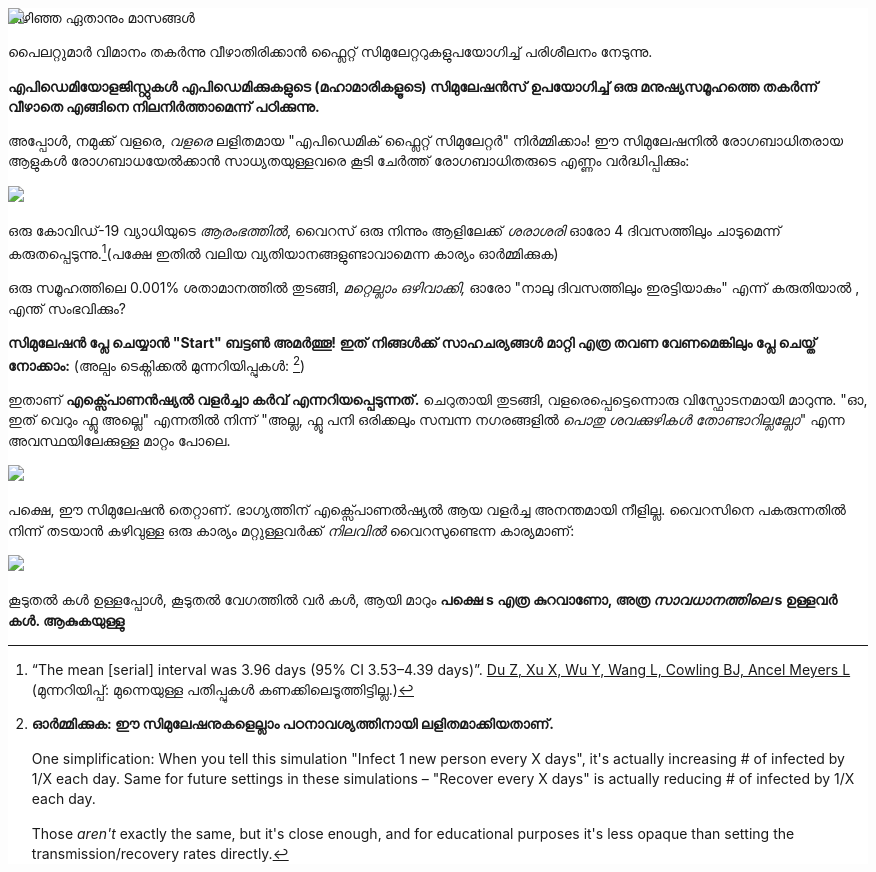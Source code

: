 <div class="section chapter">
    <div>
        <img src="banners/curve.png" height=480 style="position: absolute;"/>
        <div>കഴിഞ്ഞ ഏതാനും മാസങ്ങൾ</div>
    </div>
</div>

പൈലറ്റുമാർ വിമാനം തകർന്നു വീഴാതിരിക്കാൻ ഫ്ലൈറ്റ് സിമുലേറ്ററുകളുപയോഗിച്ച് പരിശീലനം നേടുന്നു.

**എപിഡെമിയോളജിസ്റ്റുകൾ എപിഡെമിക്കുകളുടെ (മഹാമാരികളൂടെ) സിമുലേഷൻസ് ഉപയോഗിച്ച് ഒരു മനുഷ്യസമൂഹത്തെ തകർന്ന് വീഴാതെ എങ്ങിനെ നിലനിർത്താമെന്ന് പഠിക്കുന്നു.**

അപ്പോൾ, നമുക്ക് വളരെ, *വളരെ* ലളിതമായ "എപിഡെമിക് ഫ്ലൈറ്റ് സിമുലേറ്റർ" നിർമ്മിക്കാം! ഈ സിമുലേഷനിൽ <icon i></icon>രോഗബാധിതരായ ആളുകൾ <icon s></icon>രോഗബാധയേൽക്കാൻ സാധ്യതയുള്ളവരെ കൂടി ചേർത്ത് <icon i></icon>രോഗബാധിതരുടെ എണ്ണം വർദ്ധിപ്പിക്കും:

![](pics/spread.png)

ഒരു കോവിഡ്-19 വ്യാധിയുടെ *ആരംഭത്തിൽ*, വൈറസ് ഒരു <icon i></icon> നിന്നും <icon s></icon> ആളിലേക്ക് *ശരാശരി* ഓരോ 4 ദിവസത്തിലും ചാടുമെന്ന് കരുതപ്പെടുന്നു.[^serial_interval](പക്ഷേ ഇതിൽ വലിയ വ്യതിയാനങ്ങളുണ്ടാവാമെന്ന കാര്യം ഓർമ്മിക്കുക)

[^serial_interval]: “The mean [serial] interval was 3.96 days (95% CI 3.53–4.39 days)”. [Du Z, Xu X, Wu Y, Wang L, Cowling BJ, Ancel Meyers L](https://wwwnc.cdc.gov/eid/article/26/6/20-0357_article) (മുന്നറിയിപ്പ്: മുന്നെയുള്ള പതിപ്പുകൾ കണക്കിലെടൂത്തിട്ടില്ല.)

ഒരു സമൂഹത്തിലെ 0.001% ശതാമാനത്തിൽ തുടങ്ങി, *മറ്റെല്ലാം ഒഴിവാക്കി,* ഓരോ "നാലു ദിവസത്തിലും ഇരട്ടിയാകും" എന്ന് കരുതിയാൽ , എന്ത് സംഭവിക്കും?

**സിമുലേഷൻ പ്ലേ ചെയ്യാൻ "Start" ബട്ടൺ അമർത്തൂ! ഇത് നിങ്ങൾക്ക് സാഹചര്യങ്ങൾ മാറ്റി എത്ര തവണ വേണമെങ്കിലും പ്ലേ ചെയ്ത് നോക്കാം:** (അല്പം ടെക്നിക്കൽ മുന്നറിയിപ്പുകൾ: [^caveats])

[^caveats]: **ഓർമ്മിക്കുക: ഈ സിമുലേഷനുകളെല്ലാം പഠനാവശ്യത്തിനായി ലളിതമാക്കിയതാണ്.**

    One simplification: When you tell this simulation "Infect 1 new person every X days", it's actually increasing # of infected by 1/X each day. Same for future settings in these simulations – "Recover every X days" is actually reducing # of infected by 1/X each day.
    
    Those *aren't* exactly the same, but it's close enough, and for educational purposes it's less opaque than setting the transmission/recovery rates directly.

<div class="sim">
        <iframe src="sim?stage=epi-1" width="800" height="540"></iframe>
</div>

ഇതാണ് **എക്സ്പൊണൻഷ്യൽ വളർച്ചാ കർവ് എന്നറിയപ്പെടുന്നത്.** ചെറുതായി തുടങ്ങി, വളരെപ്പെട്ടെന്നൊരു വിസ്ഫോടനമായി മാറുന്നു. "ഓ, ഇത് വെറും ഫ്ലൂ അല്ലെ" എന്നതിൽ നിന്ന് "അല്ല, ഫ്ലൂ പനി ഒരിക്കലും സമ്പന്ന നഗരങ്ങളിൽ *പൊതു ശവക്കുഴികൾ തോണ്ടാറില്ലല്ലോ*" എന്ന അവസ്ഥയിലേക്കുള്ള മാറ്റം പോലെ.

![](pics/exponential.png)

പക്ഷെ, ഈ സിമുലേഷൻ തെറ്റാണ്. ഭാഗ്യത്തിന് എക്സ്പൊണൽഷ്യൽ ആയ വളർച്ച അനന്തമായി നീളില്ല. വൈറസിനെ പകരുന്നതിൽ നിന്ന് തടയാൻ കഴിവുള്ള ഒരു കാര്യം മറ്റുള്ളവർക്ക് *നിലവിൽ* വൈറസുണ്ടെന്ന കാര്യമാണ്:

![](pics/susceptibles.png)

കൂടുതൽ <span class="nowrap"><icon i></icon>കൾ</span> ഉള്ളപ്പോൾ, കൂടുതൽ വേഗത്തിൽ <span class="nowrap"><icon s></icon>വർ</span> <span class="nowrap"><icon i></icon>കൾ,</span> ആയി മാറും **പക്ഷെ <span class="nowrap"><icon s></icon>s</span> എത്ര കുറവാണോ, അത്ര *സാവധാനത്തിലെ* <span class="nowrap"><icon s></icon>s</span> ഉള്ളവർ <span class="nowrap"><icon i></icon>കൾ.</span> ആകുകയുള്ളു**


[^timestamp]: ഈ ഫുട്നോട്ടുകൾ സൂചികകളും, ലിങ്കുകളും, അധികമായുള്ള കമന്ററികളും നൽകും. ഈ കമന്ററി പോലുള്ളവ!
[^infectiousness]: “The median communicable period \[...\] was 9.5 days.” [Hu, Z., Song, C., Xu, C. et al](https://link.springer.com/article/10.1007/s11427-020-1661-4) Yes, we know "median" is not the same as "average". For simplified educational purposes, close enough.
[^sir]: For more technical explanations of the SIR Model, see [the Institute for Disease Modeling](https://www.idmod.org/docs/hiv/model-sir.html#) and [Wikipedia](https://en.wikipedia.org/wiki/Compartmental_models_in_epidemiology#The_SIR_model)
[^seir]: SEIR മോഡൽ സംബന്ധിച്ച സാങ്കേതിക വിശദീകരണങ്ങൾക്കായി, സന്ദർശിക്കുക [the Institute for Disease Modeling](https://www.idmod.org/docs/hiv/model-seir.html) and [Wikipedia](https://en.wikipedia.org/wiki/Compartmental_models_in_epidemiology#The_SEIR_model)
[^latent]: “Assuming an incubation period distribution of mean 5.2 days from a separate study of early COVID-19 cases, we inferred that infectiousness started from 2.3 days (95% CI, 0.8–3.0 days) before symptom onset” (translation: Assuming symptoms start at 5 days, infectiousness starts 2 days before = Infectiousness starts at 3 days) [He, X., Lau, E.H.Y., Wu, P. et al.](https://www.nature.com/articles/s41591-020-0869-5)
[^r0_flu]: “The median R value for seasonal influenza was 1.28 (IQR: 1.19–1.37)” [Biggerstaff, M., Cauchemez, S., Reed, C. et al.](https://bmcinfectdis.biomedcentral.com/articles/10.1186/1471-2334-14-480) ക
[^r0_covid]: “We estimated the basic reproduction number R0 of 2019-nCoV to be around 2.2 (90% high density interval: 1.4–3.8)” [Riou J, Althaus CL.](https://www.ncbi.nlm.nih.gov/pmc/articles/PMC7001239/)
[^r0_wuhan]: “we calculated a median R0 value of 5.7 (95% CI 3.8–8.9)” [Sanche S, Lin YT, Xu C, Romero-Severson E, Hengartner N, Ke R.](https://wwwnc.cdc.gov/eid/article/26/7/20-0282_article) 
[^r0_caveats_sim]: ഇതിൽ നമ്മൾ ഒരാൾ തനിക്ക് "രോഗം പകരാൻ കഴിയുന്ന കാലം" മുഴുവൻ ഒരേ ശക്തിയിൽ അത് ചെയ്യുന്നു എന്ന് നമ്മൾ അനുമാനിക്കുന്നു. വീണ്ടൂം, നമ്മൾ കാര്യം മനസ്സിലാക്കാനായി ലളിതമാക്കി. 
[^exact_formula]: ഓർമ്മിക്കുക R = R<sub>0</sub> * നടക്കുന്ന വ്യാപനത്തിന്റെ അനുപാതം. ഇതോടൊപ്പം ഓർക്കുക = 1 - വ്യാപനത്തിന്റെ അനുപാതം *തടഞ്ഞത്*
[^icu_covid]: **[UPDATED MAY 15]** Many of you rightly pointed out that our previous citation for "**1 in 20** need hospitalization" was based off old USA data on *confirmed* cases – which was way lower than the *real* number of cases, due to lack of tests.
[^icu_us]: “Number of ICU beds = 96,596”. From [the Society of Critical Care Medicine](https://sccm.org/Blog/March-2020/United-States-Resource-Availability-for-COVID-19) USA Population was 328,200,000 in 2019. 96,596 out of 328,200,000 = roughly 1 in 3400. 
[^ifr]: **[UPDATED MAY 15]** [Researchers in Indiana, USA](https://news.iu.edu/stories/2020/05/iupui/releases/13-preliminary-findings-impact-covid-19-indiana-coronavirus.html) did a random-sample test of the population, and found an infection-fatality rate (IFR) of 0.58%.
[^yong]: “He says that the actual goal is the same as that of other countries: flatten the curve by staggering the onset of infections. As a consequence, the nation may achieve herd immunity; it’s a side effect, not an aim. [...] The government’s actual coronavirus action plan, available online, doesn’t mention herd immunity at all.”
[^handwashing]: “All eight eligible studies reported that handwashing lowered risks of respiratory infection, with risk reductions ranging from 6% to 44% [pooled value 24% (95% CI 6–40%)].” We rounded up the pooled value to 25% in these simulations for simplicity. [Rabie, T. and Curtis, V.](https://onlinelibrary.wiley.com/doi/full/10.1111/j.1365-3156.2006.01568.x) Note: as this meta-analysis points out, the quality of studies for handwashing (at least in high-income countries) are awful.
[^london]: “We found a 73% reduction in the average daily number of contacts observed per participant. This would be sufficient to reduce R0 from a value from 2.6 before the lockdown to 0.62 (0.37 - 0.89) during the lockdown”. We rounded it down to 70% in these simulations for simplicity. [Jarvis and Zandvoort et al](https://cmmid.github.io/topics/covid19/comix-impact-of-physical-distance-measures-on-transmission-in-the-UK.html)
[^log_caveat]: R ഒരു ലോഗരിതമിക് സ്കെയിലിൽ ചിത്രീകരിച്ചാൽ ഈ പ്രശ്നം ഒഴിവാകും, ... പക്ഷെ അപ്പോൾ നമുക്ക് *ലോഗരിതമിക് സ്കെയിൽ* എന്താണെന്ന് വിശദീകരിക്കേണ്ടി വരും.
[^lockdown_harvard]: “Absent other interventions, a key metric for the success of social distancing is whether critical care capacities are exceeded. To avoid this, prolonged or intermittent social distancing may be necessary into 2022.” [Kissler and Tedijanto et al](https://science.sciencemag.org/content/early/2020/04/14/science.abb5793)
[^loneliness]: See [Figure 6 from Holt-Lunstad & Smith 2010](https://journals.sagepub.com/doi/abs/10.1177/1745691614568352). Of course, big disclaimer that they found a *correlation*. But unless you want to try randomly assigning people to be lonely for life, observational evidence is all you're gonna get.
[^timeline]: **രോഗബാധയേൽക്കാൻ ശരാശരി 3 ദിവസങ്ങൾ:** “ആദ്യകാല കോവിഡ്-19 കേസുകളെക്കുറിച്ചുള്ള ഒരു പ്രത്യേക പഠനത്തിൽ നിന്ന് ശരാശരി 5.2 ദിവസത്തെ ഇൻകുബേഷൻ കാലയളവ് രോഗം പകർന്ന് തുടങ്ങുന്നുവെന്ന് ഞങ്ങൾ അനുമാനിക്കുന്നു, രോഗലക്ഷണം ആരംഭിക്കുന്നതിന് മുമ്പായി 2.3 ദിവസം (95% CI, 0.8–3.0 ദിവസം) മുതൽ പകർച്ചവ്യാധി ആരംഭിച്ചുവെന്ന് ഞങ്ങൾ അനുമാനിച്ചു” (എന്നു വച്ചാൽ: ലക്ഷണങ്ങൾ അഞ്ചാം ദിവസം ആരംഭിക്കുന്നു എന്ന് കരുതുക, പകർച്ചവ്യാധി ആരംഭിക്കുന്നത് അതിനു 2 ദിവസം മുമ്പ് = പകർച്ചവ്യാധി മൂന്നാം ദിവസത്തിൽ ആരംഭിക്കുന്നു) [He, X., Lau, E.H.Y., Wu, P. et al.](https://www.nature.com/articles/s41591-020-0869-5)
[^pre_symp]: “രേഖപ്പെടൂത്തിയ കേസുകളിൽ നിന്ന്, രോഗലക്ഷണൾ വരുന്നതിനു മുന്നെയുള്ള ഘട്ടത്തിൽ 44% (95% CI, 25–69%) രണ്ടാം ഘട്ട കേസുകൾ ബാധിച്ചതായി ഞങ്ങൾ കണക്കാക്കി.” [He, X., Lau, E.H.Y., Wu, P. et al](https://www.nature.com/articles/s41591-020-0869-5)
[^ebola]: “Contact tracing was a critical intervention in Liberia and represented one of the largest contact tracing efforts during an epidemic in history.” [Swanson KC, Altare C, Wesseh CS, et al.](https://www.ncbi.nlm.nih.gov/pmc/articles/PMC6152989/).
[^dp3t_details]: To prevent "pranking" (people falsely claiming to be infected), the DP-3T Protocol requires that the hospital first give you a One-Time Passcode that lets you upload your messages.
[^tcn]: [Temporary Contact Numbers, a decentralized, privacy-first contact tracing protocol](https://github.com/TCNCoalition/TCN#tcn-protocol)
[^pact]: [PACT: Private Automated Contact Tracing](https://pact.mit.edu/)
[^gapple]: [Apple and Google partner on COVID-19 contact tracing technology ](https://www.apple.com/ca/newsroom/2020/04/apple-and-google-partner-on-covid-19-contact-tracing-technology/). Note they're not making the apps *themselves*, just creating the systems that will *support* those apps.
[^rant]: Lots of news reports – and honestly, many research papers – did not distinguish between "cases who showed no symptoms when we tested them" (pre-symptomatic) and "cases who showed no symptoms *ever*" (true asymptomatic). The only way you could tell the difference is by following up with cases later.
[^oxford]: From the same Oxford study that first recommended apps to fight COVID-19: [Luca Ferretti & Chris Wymant et al](https://science.sciencemag.org/content/early/2020/04/09/science.abb6936/tab-figures-data) See Figure 2. Assuming R<sub>0</sub> = 2.0, they found that: